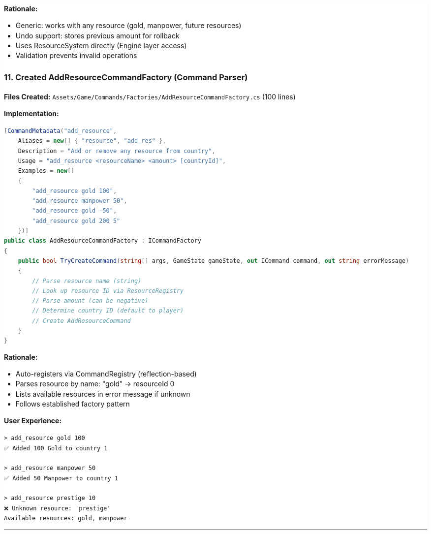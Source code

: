 **Rationale:**
- Generic: works with any resource (gold, manpower, future resources)
- Undo support: stores previous amount for rollback
- Uses ResourceSystem directly (Engine layer access)
- Validation prevents invalid operations

### 11. Created AddResourceCommandFactory (Command Parser)
**Files Created:** `Assets/Game/Commands/Factories/AddResourceCommandFactory.cs` (100 lines)

**Implementation:**
```csharp
[CommandMetadata("add_resource",
    Aliases = new[] { "resource", "add_res" },
    Description = "Add or remove any resource from country",
    Usage = "add_resource <resourceName> <amount> [countryId]",
    Examples = new[]
    {
        "add_resource gold 100",
        "add_resource manpower 50",
        "add_resource gold -50",
        "add_resource gold 200 5"
    })]
public class AddResourceCommandFactory : ICommandFactory
{
    public bool TryCreateCommand(string[] args, GameState gameState, out ICommand command, out string errorMessage)
    {
        // Parse resource name (string)
        // Look up resource ID via ResourceRegistry
        // Parse amount (can be negative)
        // Determine country ID (default to player)
        // Create AddResourceCommand
    }
}
```

**Rationale:**
- Auto-registers via CommandRegistry (reflection-based)
- Parses resource by name: "gold" → resourceId 0
- Lists available resources in error message if unknown
- Follows established factory pattern

**User Experience:**
```
> add_resource gold 100
✅ Added 100 Gold to country 1

> add_resource manpower 50
✅ Added 50 Manpower to country 1

> add_resource prestige 10
❌ Unknown resource: 'prestige'
Available resources: gold, manpower
```

---